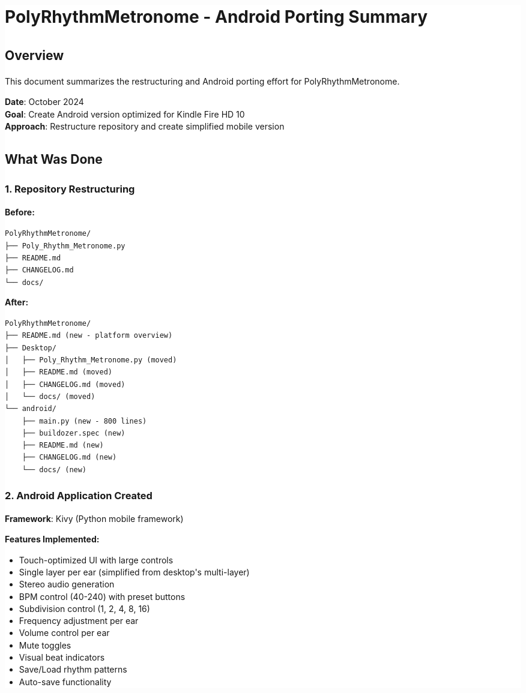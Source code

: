 # PolyRhythmMetronome - Android Porting Summary

## Overview

This document summarizes the restructuring and Android porting effort for PolyRhythmMetronome.

**Date**: October 2024  
**Goal**: Create Android version optimized for Kindle Fire HD 10  
**Approach**: Restructure repository and create simplified mobile version

## What Was Done

### 1. Repository Restructuring

**Before:**
```
PolyRhythmMetronome/
├── Poly_Rhythm_Metronome.py
├── README.md
├── CHANGELOG.md
└── docs/
```

**After:**
```
PolyRhythmMetronome/
├── README.md (new - platform overview)
├── Desktop/
│   ├── Poly_Rhythm_Metronome.py (moved)
│   ├── README.md (moved)
│   ├── CHANGELOG.md (moved)
│   └── docs/ (moved)
└── android/
    ├── main.py (new - 800 lines)
    ├── buildozer.spec (new)
    ├── README.md (new)
    ├── CHANGELOG.md (new)
    └── docs/ (new)
```

### 2. Android Application Created

**Framework**: Kivy (Python mobile framework)

**Features Implemented:**
- Touch-optimized UI with large controls
- Single layer per ear (simplified from desktop's multi-layer)
- Stereo audio generation
- BPM control (40-240) with preset buttons
- Subdivision control (1, 2, 4, 8, 16)
- Frequency adjustment per ear
- Volume control per ear
- Mute toggles
- Visual beat indicators
- Save/Load rhythm patterns
- Auto-save functionality
